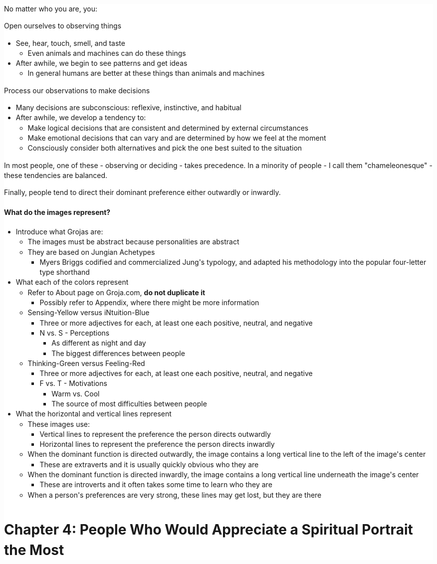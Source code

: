 No matter who you are, you:

Open ourselves to observing things
- See, hear, touch, smell, and taste
  - Even animals and machines can do these things
- After awhile, we begin to see patterns and get ideas
  - In general humans are better at these things than animals and machines

Process our observations to make decisions
- Many decisions are subconscious: reflexive, instinctive, and habitual
- After awhile, we develop a tendency to:
  - Make logical decisions that are consistent and determined by external circumstances
  - Make emotional decisions that can vary and are determined by how we feel at the moment
  - Consciously consider both alternatives and pick the one best suited to the situation

In most people, one of these - observing or deciding - takes precedence.
In a minority of people - I call them "chameleonesque" - these tendencies are balanced.

Finally, people tend to direct their dominant preference either outwardly or inwardly.

#### What do the images represent?

- Introduce what Grojas are:
  - The images must be abstract because personalities are abstract
  - They are based on Jungian Achetypes
    - Myers Briggs codified and commercialized Jung's typology, and adapted his methodology into the popular four-letter type shorthand
- What each of the colors represent
  - Refer to About page on Groja.com, **do not duplicate it**
    - Possibly refer to Appendix, where there might be more information
  - Sensing-Yellow versus iNtuition-Blue
    - Three or more adjectives for each, at least one each positive, neutral, and negative
    - N vs. S - Perceptions
      - As different as night and day
      - The biggest differences between people
  - Thinking-Green versus Feeling-Red
    - Three or more adjectives for each, at least one each positive, neutral, and negative
    - F vs. T - Motivations
      - Warm vs. Cool
      - The source of most difficulties between people
- What the horizontal and vertical lines represent
  - These images use:
    - Vertical lines to represent the preference the person directs outwardly
    - Horizontal lines to represent the preference the person directs inwardly
  - When the dominant function is directed outwardly, the image contains a long vertical line to the left of the image's center
    - These are extraverts and it is usually quickly obvious who they are
  - When the dominant function is directed inwardly, the image contains a long vertical line underneath the image's center
    - These are introverts and it often takes some time to learn who they are
  - When a person's preferences are very strong, these lines may get lost, but they are there


# Chapter 4: People Who Would Appreciate a Spiritual Portrait the Most
